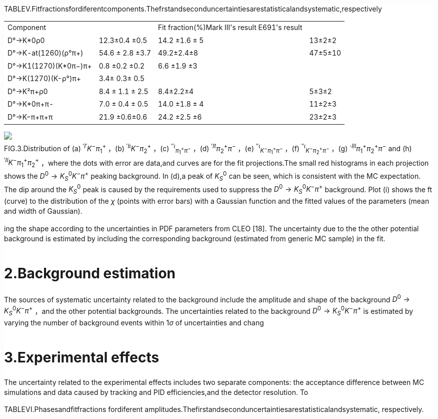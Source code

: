 TABLEV.Fitfractionsfordiferentcomponents.Thefrstandseconduncertaintiesarestatisticalandsystematic,respectively   

<html><body><table><tr><td>Component</td><td></td><td>Fit fraction(%)Mark III's result E691's result</td><td></td></tr><tr><td>D°→K*0ρ0</td><td>12.3±0.4 ±0.5</td><td>14.2 ±1.6 ± 5</td><td>13±2±2</td></tr><tr><td>D°→K-at(1260)(ρ°π+)</td><td>54.6 ± 2.8 ±3.7</td><td>49.2±2.4±8</td><td>47±5±10</td></tr><tr><td>D°→K1(1270)(K*0π−)π+</td><td>0.8 ±0.2 ±0.2</td><td>6.6 ±1.9 ±3</td><td></td></tr><tr><td>D°→K(1270)(K-ρ°)π+</td><td>3.4± 0.3± 0.5</td><td></td><td></td></tr><tr><td>D°→K²π+ρ0</td><td>8.4 ± 1.1 ± 2.5</td><td>8.4±2.2±4</td><td>5±3±2</td></tr><tr><td>D°→K*0π+π-</td><td>7.0 ± 0.4 ± 0.5</td><td>14.0 ±1.8 ± 4</td><td>11±2±3</td></tr><tr><td>D°→K−π+π+π</td><td>21.9 ±0.6±0.6</td><td>24.2 ±2.5 ±6</td><td>23±2±3</td></tr></table></body></html>

![](images/7c2c42ad4239a23a46b63a539ccf00478acca3b53dee0202457f347eca06e2e1.jpg)  
FIG.3.Distribution of (a) $^ { \prime I \prime } K ^ { - } \pi _ { 1 } ^ { + }$ ，(b) $^ { \prime I \iota } K ^ { - } \pi _ { 2 } ^ { + }$ ，(c) $^ { \prime \prime \iota } { } _ { \pi _ { 1 } ^ { + } \pi ^ { - } }$ ，(d) $^ { \prime I t } \pi _ { 2 } ^ { + } \pi ^ { - }$ ，(e) $^ { \prime \prime \iota } { } _ { K ^ { - } \pi _ { 1 } ^ { + } \pi ^ { - } }$ ，(f) $^ { \prime \prime \iota } { } _ { K ^ { - } \pi _ { 2 } ^ { + } \pi ^ { - } }$ ，(g) $^ { \cdot } { } ^ { I I l } \pi _ { 1 } ^ { + } \pi _ { 2 } ^ { + } \pi ^ { - }$ and (h) $^ { \prime I l } K ^ { - } \pi _ { 1 } ^ { + } \pi _ { 2 } ^ { + }$ ，where the dots with error are data,and curves are for the fit projections.The small red histograms in each projection shows the $D ^ { 0 } \to K _ { S } ^ { 0 } K ^ { - } \pi ^ { + }$ peaking background. In (d),a peak of $K _ { S } ^ { 0 }$ can be seen, which is consistent with the MC expectation. The dip around the $K _ { S } ^ { 0 }$ peak is caused by the requirements used to suppress the $D ^ { 0 } \to K _ { S } ^ { 0 } K ^ { - } \pi ^ { + }$ background. Plot (i) shows the ft (curve) to the distribution of the $\chi$ (points with error bars) with a Gaussian function and the fitted values of the parameters (mean and width of Gaussian).

ing the shape according to the uncertainties in PDF parameters from CLEO [18]. The uncertainty due to the the other potential background is estimated by including the corresponding background (estimated from generic MC sample) in the fit.

# 2.Background estimation

The sources of systematic uncertainty related to the background include the amplitude and shape of the background $D ^ { 0 } \to K _ { S } ^ { 0 } K ^ { - } \pi ^ { + }$ ，and the other potential backgrounds. The uncertainties related to the background $D ^ { 0 } \to K _ { S } ^ { 0 } K ^ { - } \pi ^ { + }$ is estimated by varying the number of background events within $1 \sigma$ of uncertainties and chang

# 3.Experimental effects

The uncertainty related to the experimental effects includes two separate components: the acceptance difference between MC simulations and data caused by tracking and PID efficiencies,and the detector resolution. To

TABLEVI.Phasesandfitfractions fordiferent amplitudes.Thefirstandseconduncertaintiesarestatisticalandsystematic, respectively.   
